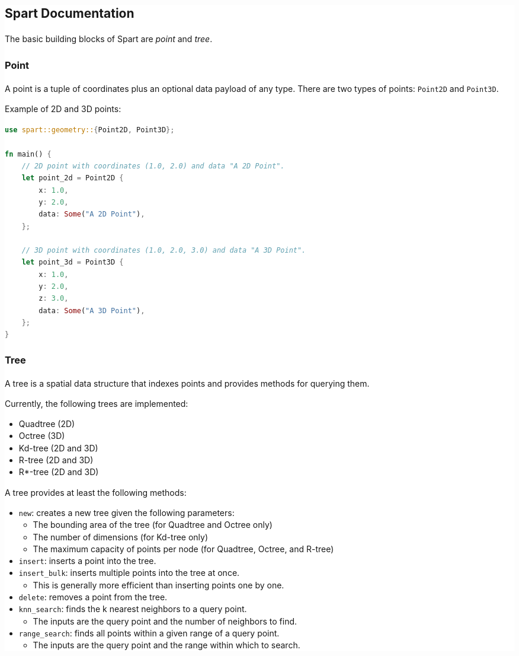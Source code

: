 ## Spart Documentation

The basic building blocks of Spart are *point* and *tree*.

### Point

A point is a tuple of coordinates plus an optional data payload of any type.
There are two types of points: `Point2D` and `Point3D`.

Example of 2D and 3D points:

```rust
use spart::geometry::{Point2D, Point3D};

fn main() {
    // 2D point with coordinates (1.0, 2.0) and data "A 2D Point".
    let point_2d = Point2D {
        x: 1.0,
        y: 2.0,
        data: Some("A 2D Point"),
    };

    // 3D point with coordinates (1.0, 2.0, 3.0) and data "A 3D Point".
    let point_3d = Point3D {
        x: 1.0,
        y: 2.0,
        z: 3.0,
        data: Some("A 3D Point"),
    };
}
```

### Tree

A tree is a spatial data structure that indexes points and provides methods for querying them.

Currently, the following trees are implemented:

- Quadtree (2D)
- Octree (3D)
- Kd-tree (2D and 3D)
- R-tree (2D and 3D)
- R*-tree (2D and 3D)

A tree provides at least the following methods:

- `new`: creates a new tree given the following parameters:
    - The bounding area of the tree (for Quadtree and Octree only)
    - The number of dimensions (for Kd-tree only)
    - The maximum capacity of points per node (for Quadtree, Octree, and R-tree)
- `insert`: inserts a point into the tree.
- `insert_bulk`: inserts multiple points into the tree at once.
    - This is generally more efficient than inserting points one by one.
- `delete`: removes a point from the tree.
- `knn_search`: finds the k nearest neighbors to a query point.
    - The inputs are the query point and the number of neighbors to find.
- `range_search`: finds all points within a given range of a query point.
    - The inputs are the query point and the range within which to search.
